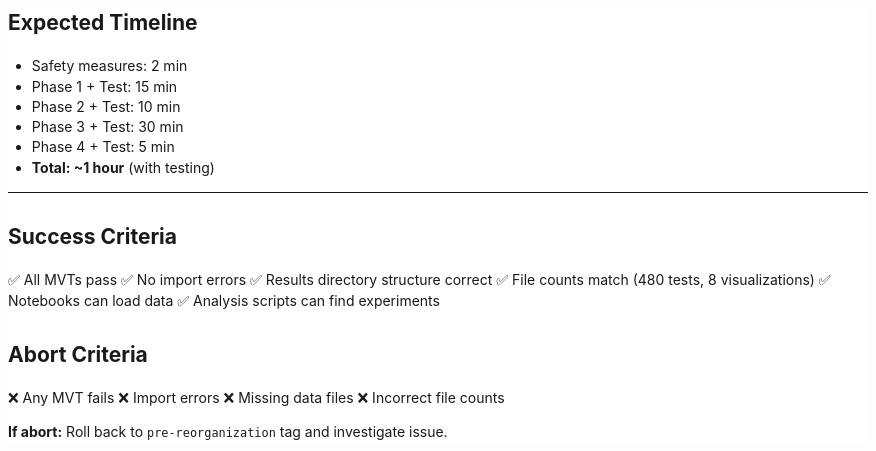 
## Expected Timeline

- Safety measures: 2 min
- Phase 1 + Test: 15 min
- Phase 2 + Test: 10 min
- Phase 3 + Test: 30 min
- Phase 4 + Test: 5 min
- **Total: ~1 hour** (with testing)

---

## Success Criteria

✅ All MVTs pass
✅ No import errors
✅ Results directory structure correct
✅ File counts match (480 tests, 8 visualizations)
✅ Notebooks can load data
✅ Analysis scripts can find experiments

## Abort Criteria

❌ Any MVT fails
❌ Import errors
❌ Missing data files
❌ Incorrect file counts

**If abort:** Roll back to `pre-reorganization` tag and investigate issue.
